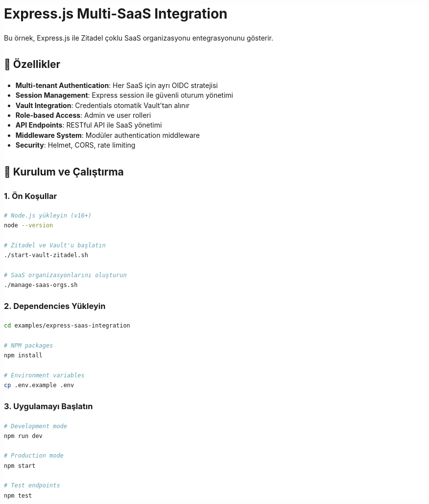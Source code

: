 # Express.js Multi-SaaS Integration

Bu örnek, Express.js ile Zitadel çoklu SaaS organizasyonu entegrasyonunu gösterir.

## 🎯 Özellikler

- **Multi-tenant Authentication**: Her SaaS için ayrı OIDC stratejisi
- **Session Management**: Express session ile güvenli oturum yönetimi
- **Vault Integration**: Credentials otomatik Vault'tan alınır
- **Role-based Access**: Admin ve user rolleri
- **API Endpoints**: RESTful API ile SaaS yönetimi
- **Middleware System**: Modüler authentication middleware
- **Security**: Helmet, CORS, rate limiting

## 🚀 Kurulum ve Çalıştırma

### 1. Ön Koşullar
```bash
# Node.js yükleyin (v16+)
node --version

# Zitadel ve Vault'u başlatın
./start-vault-zitadel.sh

# SaaS organizasyonlarını oluşturun
./manage-saas-orgs.sh
```

### 2. Dependencies Yükleyin
```bash
cd examples/express-saas-integration

# NPM packages
npm install

# Environment variables
cp .env.example .env
```

### 3. Uygulamayı Başlatın
```bash
# Development mode
npm run dev

# Production mode
npm start

# Test endpoints
npm test
```
